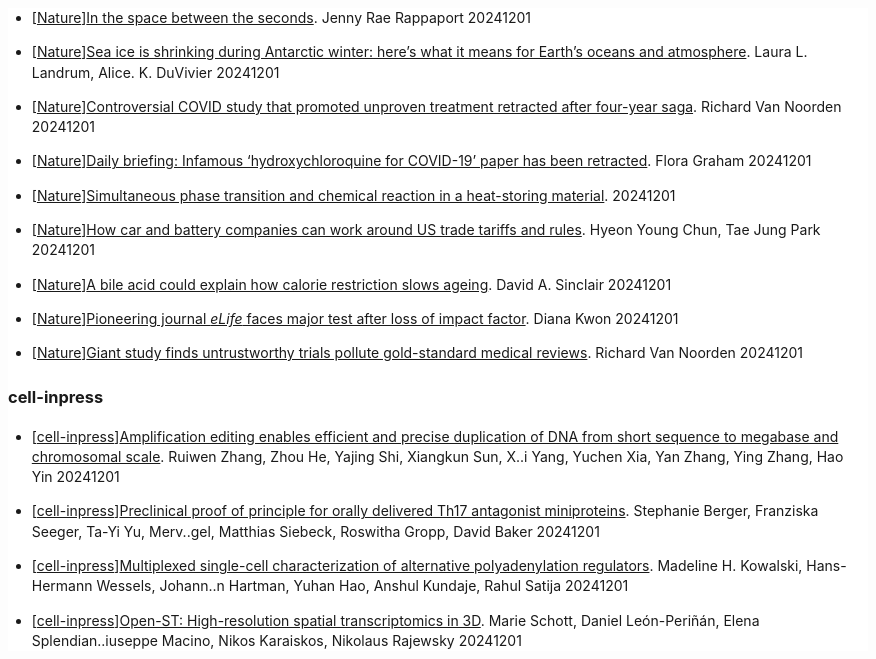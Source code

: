   - \[[Nature](http://feeds.nature.com/nature/rss/current)\][In the space between the seconds](https://www.nature.com/articles/d41586-024-04073-y). Jenny Rae Rappaport 	20241201

  - \[[Nature](http://feeds.nature.com/nature/rss/current)\][Sea ice is shrinking during Antarctic winter: here’s what it means for Earth’s oceans and atmosphere](https://www.nature.com/articles/d41586-024-04078-7). Laura L. Landrum, Alice. K. DuVivier 	20241201

  - \[[Nature](http://feeds.nature.com/nature/rss/current)\][Controversial COVID study that promoted unproven treatment retracted after four-year saga](https://www.nature.com/articles/d41586-024-04014-9). Richard Van Noorden 	20241201

  - \[[Nature](http://feeds.nature.com/nature/rss/current)\][Daily briefing: Infamous ‘hydroxychloroquine for COVID-19’ paper has been retracted](https://www.nature.com/articles/d41586-024-04236-x). Flora Graham 	20241201

  - \[[Nature](http://feeds.nature.com/nature/rss/current)\][Simultaneous phase transition and chemical reaction in a heat-storing material](https://www.nature.com/articles/d41586-024-04128-0).  	20241201

  - \[[Nature](http://feeds.nature.com/nature/rss/current)\][How car and battery companies can work around US trade tariffs and rules](https://www.nature.com/articles/d41586-024-04168-6). Hyeon Young Chun, Tae Jung Park 	20241201

  - \[[Nature](http://feeds.nature.com/nature/rss/current)\][A bile acid could explain how calorie restriction slows ageing](https://www.nature.com/articles/d41586-024-04062-1). David A. Sinclair 	20241201

  - \[[Nature](http://feeds.nature.com/nature/rss/current)\][Pioneering journal <i>eLife</i> faces major test after loss of impact factor](https://www.nature.com/articles/d41586-024-04199-z). Diana Kwon 	20241201

  - \[[Nature](http://feeds.nature.com/nature/rss/current)\][Giant study finds untrustworthy trials pollute gold-standard medical reviews](https://www.nature.com/articles/d41586-024-04206-3). Richard Van Noorden 	20241201


### cell-inpress

  - \[[cell-inpress](https://www.cell.com/archive?publicationCode=cell&rss=yes)\][Amplification editing enables efficient and precise duplication of DNA from short sequence to megabase and chromosomal scale](https://www.cell.com/cell/fulltext/S0092-8674(24)00637-8?rss=yes). Ruiwen Zhang, Zhou He, Yajing Shi, Xiangkun Sun, X..i Yang, Yuchen Xia, Yan Zhang, Ying Zhang, Hao Yin 	20241201

  - \[[cell-inpress](https://www.cell.com/archive?publicationCode=cell&rss=yes)\][Preclinical proof of principle for orally delivered Th17 antagonist miniproteins](https://www.cell.com/cell/fulltext/S0092-8674(24)00631-7?rss=yes). Stephanie Berger, Franziska Seeger, Ta-Yi Yu, Merv..gel, Matthias Siebeck, Roswitha Gropp, David Baker 	20241201

  - \[[cell-inpress](https://www.cell.com/archive?publicationCode=cell&rss=yes)\][Multiplexed single-cell characterization of alternative polyadenylation regulators](https://www.cell.com/cell/fulltext/S0092-8674(24)00645-7?rss=yes). Madeline H. Kowalski, Hans-Hermann Wessels, Johann..n Hartman, Yuhan Hao, Anshul Kundaje, Rahul Satija 	20241201

  - \[[cell-inpress](https://www.cell.com/archive?publicationCode=cell&rss=yes)\][Open-ST: High-resolution spatial transcriptomics in 3D](https://www.cell.com/cell/fulltext/S0092-8674(24)00636-6?rss=yes). Marie Schott, Daniel León-Periñán, Elena Splendian..iuseppe Macino, Nikos Karaiskos, Nikolaus Rajewsky 	20241201

